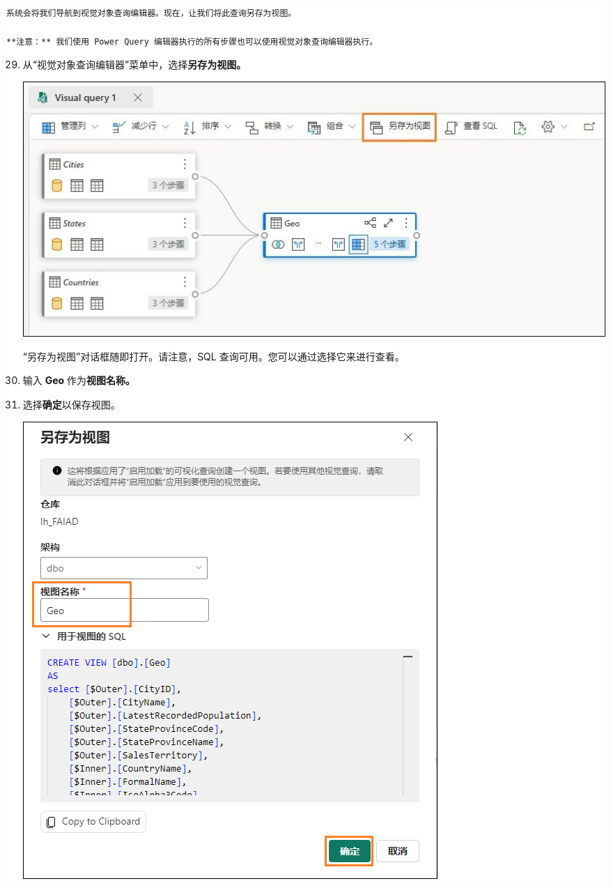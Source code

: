 	系统会将我们导航到视觉对象查询编辑器。现在，让我们将此查询另存为视图。

	**注意：** 我们使用 Power Query 编辑器执行的所有步骤也可以使用视觉对象查询编辑器执行。
29. 从“视觉对象查询编辑器”菜单中，选择**另存为视图。**
 
	![](../media/lab-03/image066.jpg) 

	“另存为视图”对话框随即打开。请注意，SQL 查询可用。您可以通过选择它来进行查看。
30. 输入 **Geo** 作为**视图名称。**
 
31. 选择**确定**以保存视图。

	![](../media/lab-03/image069.png) 
